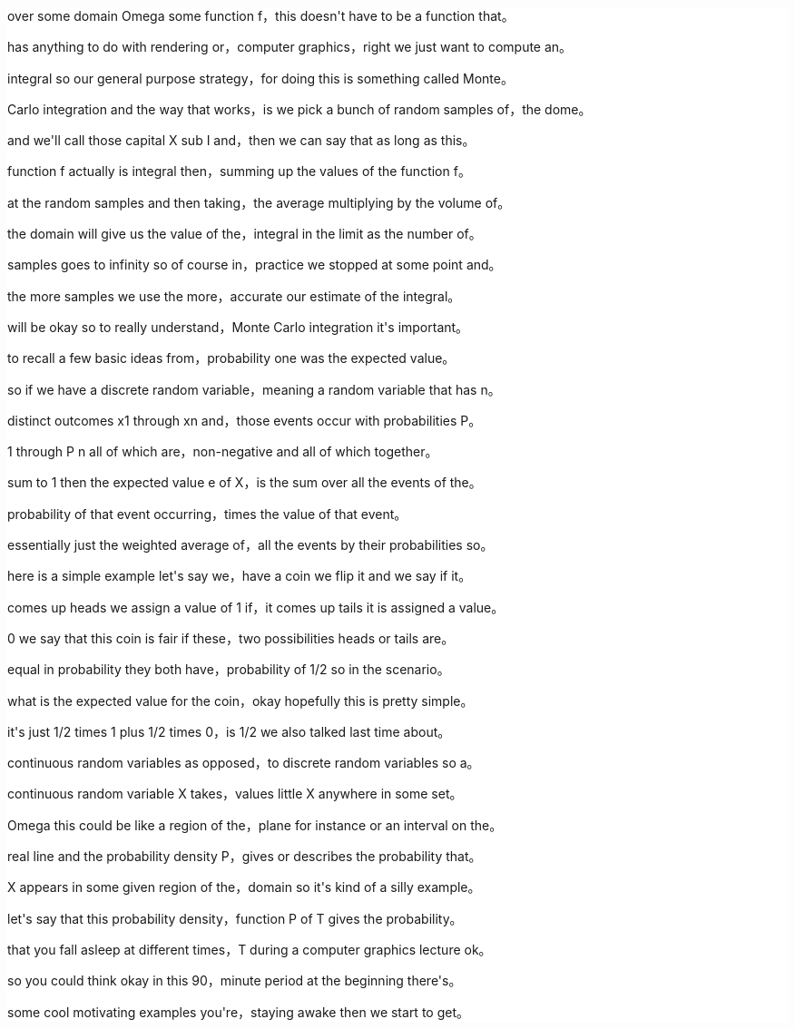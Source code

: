 over some domain Omega some function f，this doesn't have to be a function that。

has anything to do with rendering or，computer graphics，right we just want to compute an。

integral so our general purpose strategy，for doing this is something called Monte。

Carlo integration and the way that works，is we pick a bunch of random samples of，the dome。

and we'll call those capital X sub I and，then we can say that as long as this。

function f actually is integral then，summing up the values of the function f。

at the random samples and then taking，the average multiplying by the volume of。

the domain will give us the value of the，integral in the limit as the number of。

samples goes to infinity so of course in，practice we stopped at some point and。

the more samples we use the more，accurate our estimate of the integral。

will be okay so to really understand，Monte Carlo integration it's important。

to recall a few basic ideas from，probability one was the expected value。

so if we have a discrete random variable，meaning a random variable that has n。

distinct outcomes x1 through xn and，those events occur with probabilities P。

1 through P n all of which are，non-negative and all of which together。

sum to 1 then the expected value e of X，is the sum over all the events of the。

probability of that event occurring，times the value of that event。

essentially just the weighted average of，all the events by their probabilities so。

here is a simple example let's say we，have a coin we flip it and we say if it。

comes up heads we assign a value of 1 if，it comes up tails it is assigned a value。

0 we say that this coin is fair if these，two possibilities heads or tails are。

equal in probability they both have，probability of 1/2 so in the scenario。

what is the expected value for the coin，okay hopefully this is pretty simple。

it's just 1/2 times 1 plus 1/2 times 0，is 1/2 we also talked last time about。

continuous random variables as opposed，to discrete random variables so a。

continuous random variable X takes，values little X anywhere in some set。

Omega this could be like a region of the，plane for instance or an interval on the。

real line and the probability density P，gives or describes the probability that。

X appears in some given region of the，domain so it's kind of a silly example。

let's say that this probability density，function P of T gives the probability。

that you fall asleep at different times，T during a computer graphics lecture ok。

so you could think okay in this 90，minute period at the beginning there's。

some cool motivating examples you're，staying awake then we start to get。
